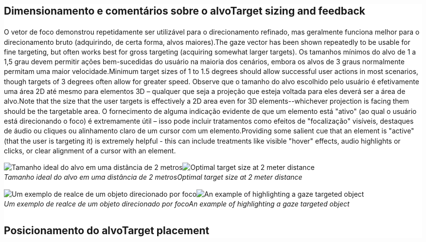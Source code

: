 
## <a name="target-sizing-and-feedback"></a><span data-ttu-id="89a3f-186">Dimensionamento e comentários sobre o alvo</span><span class="sxs-lookup"><span data-stu-id="89a3f-186">Target sizing and feedback</span></span>
<span data-ttu-id="89a3f-187">O vetor de foco demonstrou repetidamente ser utilizável para o direcionamento refinado, mas geralmente funciona melhor para o direcionamento bruto (adquirindo, de certa forma, alvos maiores).</span><span class="sxs-lookup"><span data-stu-id="89a3f-187">The gaze vector has been shown repeatedly to be usable for fine targeting, but often works best for gross targeting (acquiring somewhat larger targets).</span></span> <span data-ttu-id="89a3f-188">Os tamanhos mínimos do alvo de 1 a 1,5 grau devem permitir ações bem-sucedidas do usuário na maioria dos cenários, embora os alvos de 3 graus normalmente permitam uma maior velocidade.</span><span class="sxs-lookup"><span data-stu-id="89a3f-188">Minimum target sizes of 1 to 1.5 degrees should allow successful user actions in most scenarios, though targets of 3 degrees often allow for greater speed.</span></span> <span data-ttu-id="89a3f-189">Observe que o tamanho do alvo escolhido pelo usuário é efetivamente uma área 2D até mesmo para elementos 3D – qualquer que seja a projeção que esteja voltada para eles deverá ser a área de alvo.</span><span class="sxs-lookup"><span data-stu-id="89a3f-189">Note that the size that the user targets is effectively a 2D area even for 3D elements--whichever projection is facing them should be the targetable area.</span></span> <span data-ttu-id="89a3f-190">O fornecimento de alguma indicação evidente de que um elemento está "ativo" (ao qual o usuário está direcionando o foco) é extremamente útil – isso pode incluir tratamentos como efeitos de "focalização" visíveis, destaques de áudio ou cliques ou alinhamento claro de um cursor com um elemento.</span><span class="sxs-lookup"><span data-stu-id="89a3f-190">Providing some salient cue that an element is "active" (that the user is targeting it) is extremely helpful - this can include treatments like visible "hover" effects, audio highlights or clicks, or clear alignment of a cursor with an element.</span></span>

<span data-ttu-id="89a3f-191">![Tamanho ideal do alvo em uma distância de 2 metros](images/gazetargeting-size-1000px.jpg)</span><span class="sxs-lookup"><span data-stu-id="89a3f-191">![Optimal target size at 2 meter distance](images/gazetargeting-size-1000px.jpg)</span></span><br>
<span data-ttu-id="89a3f-192">*Tamanho ideal do alvo em uma distância de 2 metros*</span><span class="sxs-lookup"><span data-stu-id="89a3f-192">*Optimal target size at 2 meter distance*</span></span>

<span data-ttu-id="89a3f-193">![Um exemplo de realce de um objeto direcionado por foco](images/gazetargeting-highlighting-640px.jpg)</span><span class="sxs-lookup"><span data-stu-id="89a3f-193">![An example of highlighting a gaze targeted object](images/gazetargeting-highlighting-640px.jpg)</span></span><br>
<span data-ttu-id="89a3f-194">*Um exemplo de realce de um objeto direcionado por foco*</span><span class="sxs-lookup"><span data-stu-id="89a3f-194">*An example of highlighting a gaze targeted object*</span></span>

## <a name="target-placement"></a><span data-ttu-id="89a3f-195">Posicionamento do alvo</span><span class="sxs-lookup"><span data-stu-id="89a3f-195">Target placement</span></span>